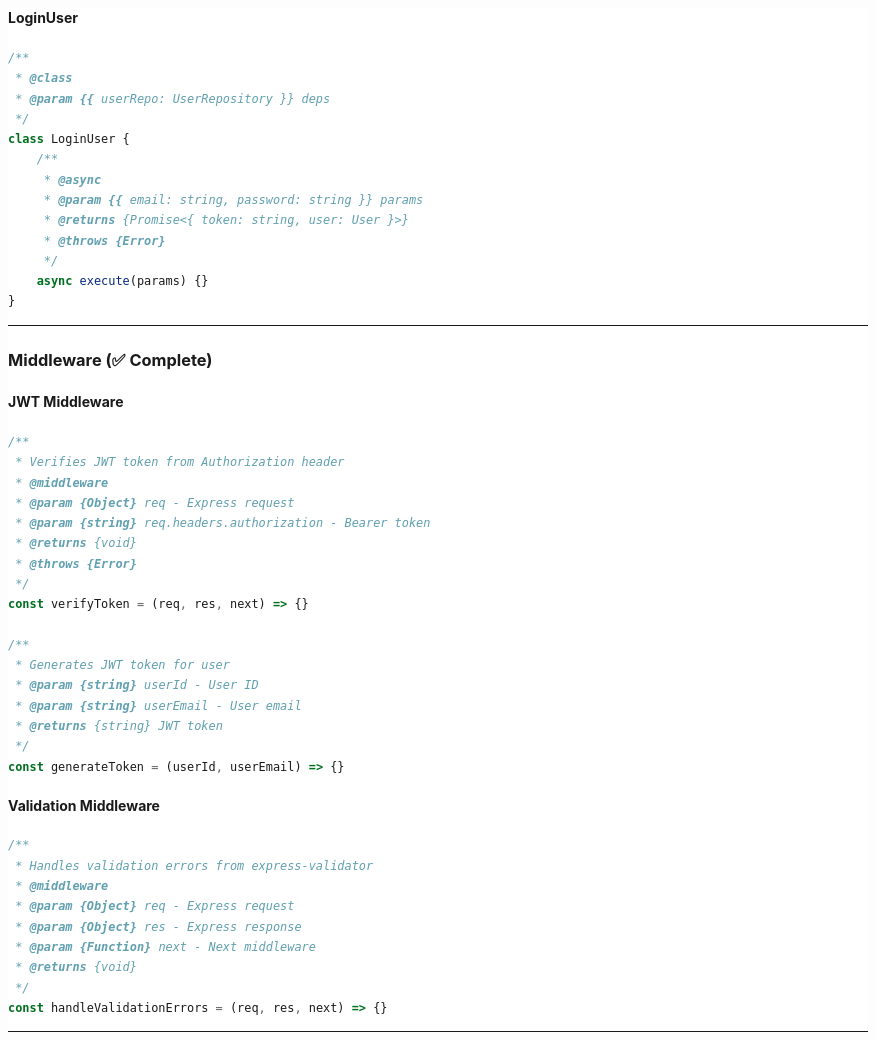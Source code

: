 #### LoginUser
```javascript
/**
 * @class
 * @param {{ userRepo: UserRepository }} deps
 */
class LoginUser {
    /**
     * @async
     * @param {{ email: string, password: string }} params
     * @returns {Promise<{ token: string, user: User }>}
     * @throws {Error}
     */
    async execute(params) {}
}
```

---

### Middleware (✅ Complete)

#### JWT Middleware
```javascript
/**
 * Verifies JWT token from Authorization header
 * @middleware
 * @param {Object} req - Express request
 * @param {string} req.headers.authorization - Bearer token
 * @returns {void}
 * @throws {Error}
 */
const verifyToken = (req, res, next) => {}

/**
 * Generates JWT token for user
 * @param {string} userId - User ID
 * @param {string} userEmail - User email
 * @returns {string} JWT token
 */
const generateToken = (userId, userEmail) => {}
```

#### Validation Middleware
```javascript
/**
 * Handles validation errors from express-validator
 * @middleware
 * @param {Object} req - Express request
 * @param {Object} res - Express response
 * @param {Function} next - Next middleware
 * @returns {void}
 */
const handleValidationErrors = (req, res, next) => {}
```

---
